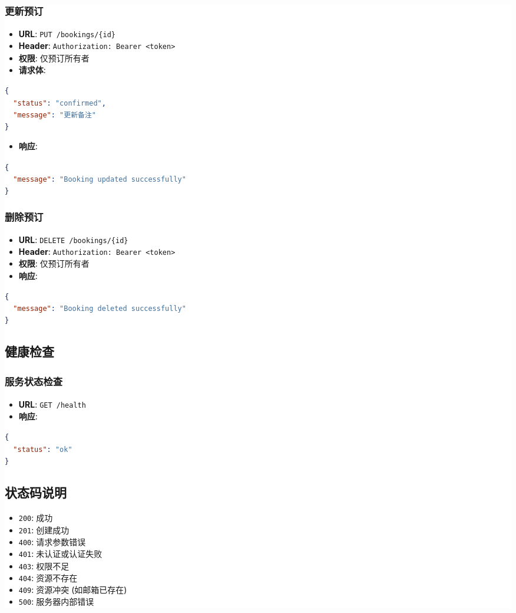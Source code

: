 ### 更新预订
- **URL**: `PUT /bookings/{id}`
- **Header**: `Authorization: Bearer <token>`
- **权限**: 仅预订所有者
- **请求体**:
```json
{
  "status": "confirmed",
  "message": "更新备注"
}
```
- **响应**:
```json
{
  "message": "Booking updated successfully"
}
```

### 删除预订
- **URL**: `DELETE /bookings/{id}`
- **Header**: `Authorization: Bearer <token>`
- **权限**: 仅预订所有者
- **响应**:
```json
{
  "message": "Booking deleted successfully"
}
```

## 健康检查

### 服务状态检查
- **URL**: `GET /health`
- **响应**:
```json
{
  "status": "ok"
}
```

## 状态码说明

- `200`: 成功
- `201`: 创建成功
- `400`: 请求参数错误
- `401`: 未认证或认证失败
- `403`: 权限不足
- `404`: 资源不存在
- `409`: 资源冲突 (如邮箱已存在)
- `500`: 服务器内部错误
